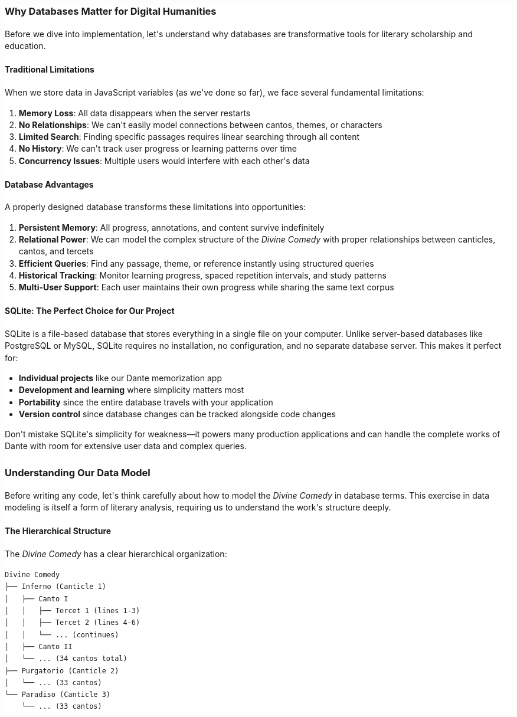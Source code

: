 ### Why Databases Matter for Digital Humanities

Before we dive into implementation, let's understand why databases are transformative tools for literary scholarship and education.

#### Traditional Limitations

When we store data in JavaScript variables (as we've done so far), we face several fundamental limitations:

1. **Memory Loss**: All data disappears when the server restarts
2. **No Relationships**: We can't easily model connections between cantos, themes, or characters
3. **Limited Search**: Finding specific passages requires linear searching through all content
4. **No History**: We can't track user progress or learning patterns over time
5. **Concurrency Issues**: Multiple users would interfere with each other's data

#### Database Advantages

A properly designed database transforms these limitations into opportunities:

1. **Persistent Memory**: All progress, annotations, and content survive indefinitely
2. **Relational Power**: We can model the complex structure of the *Divine Comedy* with proper relationships between canticles, cantos, and tercets
3. **Efficient Queries**: Find any passage, theme, or reference instantly using structured queries
4. **Historical Tracking**: Monitor learning progress, spaced repetition intervals, and study patterns
5. **Multi-User Support**: Each user maintains their own progress while sharing the same text corpus

#### SQLite: The Perfect Choice for Our Project

SQLite is a file-based database that stores everything in a single file on your computer. Unlike server-based databases like PostgreSQL or MySQL, SQLite requires no installation, no configuration, and no separate database server. This makes it perfect for:

- **Individual projects** like our Dante memorization app
- **Development and learning** where simplicity matters most
- **Portability** since the entire database travels with your application
- **Version control** since database changes can be tracked alongside code changes

Don't mistake SQLite's simplicity for weakness—it powers many production applications and can handle the complete works of Dante with room for extensive user data and complex queries.

### Understanding Our Data Model

Before writing any code, let's think carefully about how to model the *Divine Comedy* in database terms. This exercise in data modeling is itself a form of literary analysis, requiring us to understand the work's structure deeply.

#### The Hierarchical Structure

The *Divine Comedy* has a clear hierarchical organization:

```
Divine Comedy
├── Inferno (Canticle 1)
│   ├── Canto I
│   │   ├── Tercet 1 (lines 1-3)
│   │   ├── Tercet 2 (lines 4-6)
│   │   └── ... (continues)
│   ├── Canto II
│   └── ... (34 cantos total)
├── Purgatorio (Canticle 2)
│   └── ... (33 cantos)
└── Paradiso (Canticle 3)
    └── ... (33 cantos)
```
